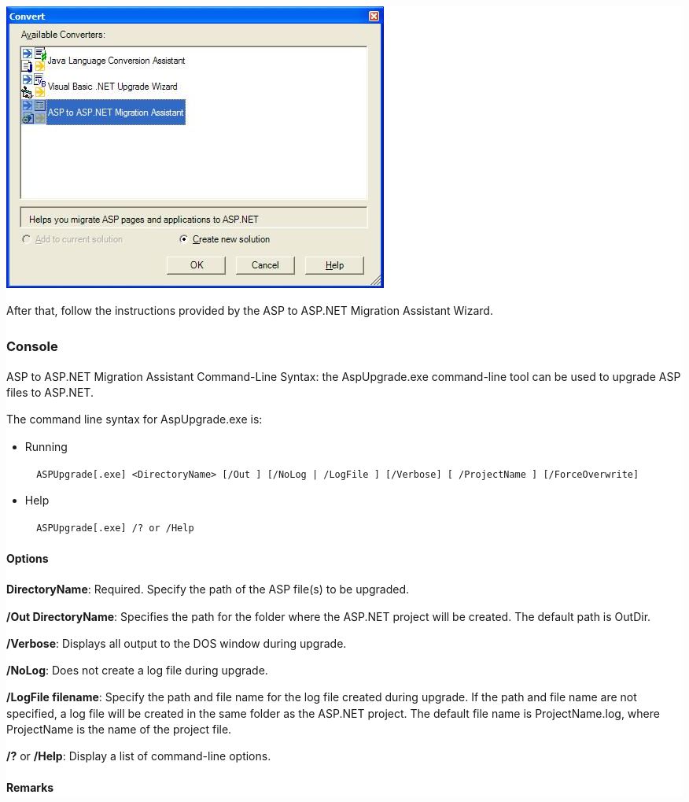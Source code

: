 ![](overview/_static/image2.jpg)

After that, follow the instructions provided by the ASP to ASP.NET Migration Assistant Wizard.

### Console

ASP to ASP.NET Migration Assistant Command-Line Syntax: the AspUpgrade.exe command-line tool can be used to upgrade ASP files to ASP.NET.

The command line syntax for AspUpgrade.exe is:

- Running 

        ASPUpgrade[.exe] <DirectoryName> [/Out ] [/NoLog | /LogFile ] [/Verbose] [ /ProjectName ] [/ForceOverwrite]
- Help 

        ASPUpgrade[.exe] /? or /Help

#### Options

**DirectoryName**: Required. Specify the path of the ASP file(s) to be upgraded.

**/Out DirectoryName**: Specifies the path for the folder where the ASP.NET project will be created. The default path is OutDir.

**/Verbose**: Displays all output to the DOS window during upgrade.

**/NoLog**: Does not create a log file during upgrade.

**/LogFile filename**: Specify the path and file name for the log file created during upgrade. If the path and file name are not specified, a log file will be created in the same folder as the ASP.NET project. The default file name is ProjectName.log, where ProjectName is the name of the project file.

**/?** or **/Help**: Display a list of command-line options.

#### Remarks
